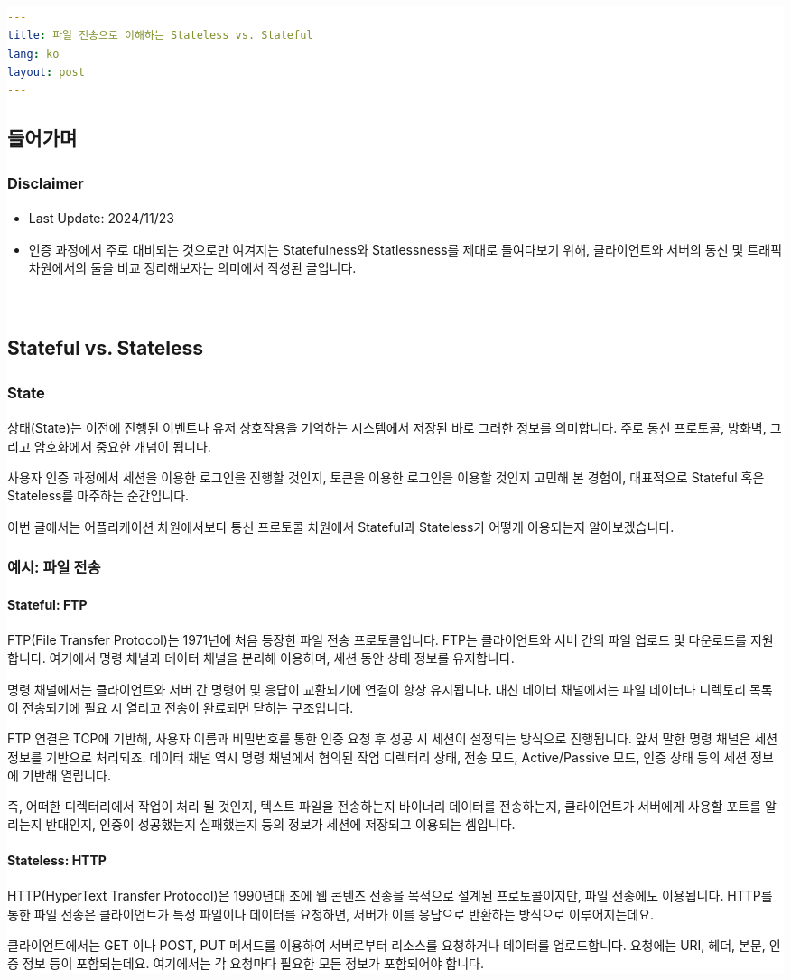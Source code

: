 ```yaml
---
title: 파일 전송으로 이해하는 Stateless vs. Stateful
lang: ko
layout: post
---
```


## 들어가며

### Disclaimer

- Last Update: 2024/11/23

- 인증 과정에서 주로 대비되는 것으로만 여겨지는 Statefulness와 Statlessness를 제대로 들여다보기 위해, 클라이언트와 서버의 통신 및 트래픽 차원에서의 둘을 비교 정리해보자는 의미에서 작성된 글입니다.

<br/>

## Stateful vs. Stateless

### State

[상태(State)](<https://en.wikipedia.org/wiki/State_(computer_science)>)는 이전에 진행된 이벤트나 유저 상호작용을 기억하는 시스템에서 저장된 바로 그러한 정보를 의미합니다. 주로 통신 프로토콜, 방화벽, 그리고 암호화에서 중요한 개념이 됩니다.

사용자 인증 과정에서 세션을 이용한 로그인을 진행할 것인지, 토큰을 이용한 로그인을 이용할 것인지 고민해 본 경험이, 대표적으로 Stateful 혹은 Stateless를 마주하는 순간입니다.

이번 글에서는 어플리케이션 차원에서보다 통신 프로토콜 차원에서 Stateful과 Stateless가 어떻게 이용되는지 알아보겠습니다.

### 예시: 파일 전송

#### Stateful: FTP

FTP(File Transfer Protocol)는 1971년에 처음 등장한 파일 전송 프로토콜입니다. FTP는 클라이언트와 서버 간의 파일 업로드 및 다운로드를 지원합니다. 여기에서 명령 채널과 데이터 채널을 분리해 이용하며, 세션 동안 상태 정보를 유지합니다.

명령 채널에서는 클라이언트와 서버 간 명령어 및 응답이 교환되기에 연결이 항상 유지됩니다. 대신 데이터 채널에서는 파일 데이터나 디렉토리 목록이 전송되기에 필요 시 열리고 전송이 완료되면 닫히는 구조입니다.

FTP 연결은 TCP에 기반해, 사용자 이름과 비밀번호를 통한 인증 요청 후 성공 시 세션이 설정되는 방식으로 진행됩니다. 앞서 말한 명령 채널은 세션 정보를 기반으로 처리되죠. 데이터 채널 역시 명령 채널에서 협의된 작업 디렉터리 상태, 전송 모드, Active/Passive 모드, 인증 상태 등의 세션 정보에 기반해 열립니다.

즉, 어떠한 디렉터리에서 작업이 처리 될 것인지, 텍스트 파일을 전송하는지 바이너리 데이터를 전송하는지, 클라이언트가 서버에게 사용할 포트를 알리는지 반대인지, 인증이 성공했는지 실패했는지 등의 정보가 세션에 저장되고 이용되는 셈입니다.

#### Stateless: HTTP

HTTP(HyperText Transfer Protocol)은 1990년대 초에 웹 콘텐츠 전송을 목적으로 설계된 프로토콜이지만, 파일 전송에도 이용됩니다. HTTP를 통한 파일 전송은 클라이언트가 특정 파일이나 데이터를 요청하면, 서버가 이를 응답으로 반환하는 방식으로 이루어지는데요.

클라이언트에서는 GET 이나 POST, PUT 메서드를 이용하여 서버로부터 리소스를 요청하거나 데이터를 업로드합니다. 요청에는 URI, 헤더, 본문, 인증 정보 등이 포함되는데요. 여기에서는 각 요청마다 필요한 모든 정보가 포함되어야 합니다.
